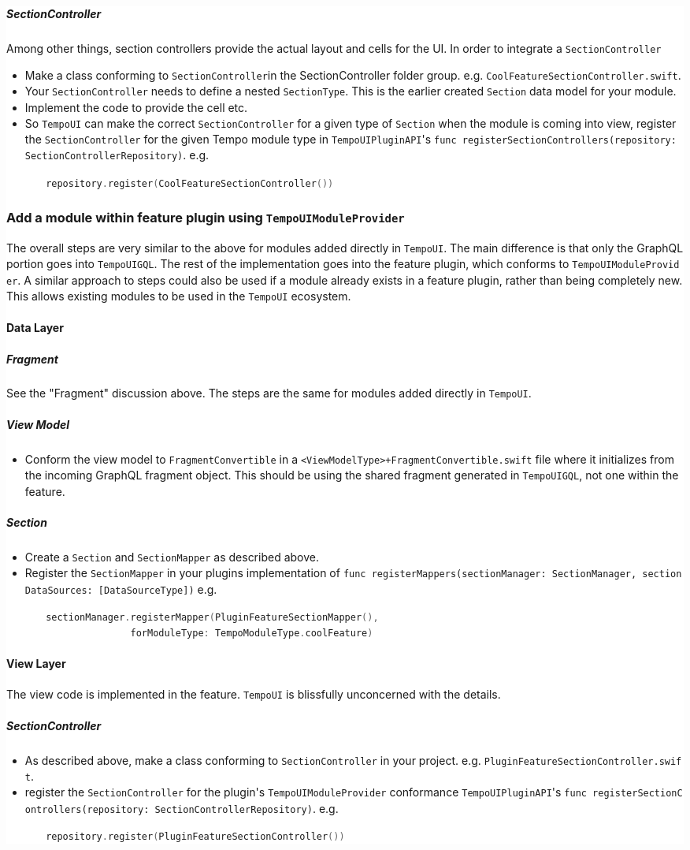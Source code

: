 ##### SectionController
Among other things, section controllers provide the actual layout and cells for the UI.
In order to integrate a `SectionController` 
 - Make a class conforming to `SectionController`in the SectionController folder group. e.g. `CoolFeatureSectionController.swift`.
 - Your `SectionController` needs to define a nested `SectionType`. This is the earlier created `Section` data model for your module.
 - Implement the code to provide the cell etc.
 - So `TempoUI` can make the correct `SectionController` for a given type of `Section` when the module is coming into view, register the
  `SectionController` for the given Tempo module type in
 	`TempoUIPluginAPI`'s `func registerSectionControllers(repository: SectionControllerRepository)`.
 	 e.g. 
 ```swift
        repository.register(CoolFeatureSectionController())
 ```
    
### Add a module within feature plugin using `TempoUIModuleProvider`
The overall steps are very similar to the above for modules added directly in `TempoUI`.
The main difference is that only the GraphQL portion goes into `TempoUIGQL`.
The rest of the implementation goes into the feature plugin, which conforms to `TempoUIModuleProvider`.
A similar approach to steps could also be used if a module already exists in a feature plugin, rather than being completely new.
This allows existing modules to be used in the `TempoUI` ecosystem.

#### Data Layer

##### Fragment
See the "Fragment" discussion above. The steps are the same for modules added directly in `TempoUI`.

##### View Model
 - Conform the view model to `FragmentConvertible` in a `<ViewModelType>+FragmentConvertible.swift` file where it initializes from the incoming GraphQL fragment object. This should be using the shared fragment generated in `TempoUIGQL`, not one within the feature.

##### Section
 - Create a `Section` and `SectionMapper` as described above. 
 - Register the `SectionMapper` in your plugins implementation of
  `func registerMappers(sectionManager: SectionManager, sectionDataSources: [DataSourceType])` 
 e.g. 
 ```swift
        sectionManager.registerMapper(PluginFeatureSectionMapper(),
                       forModuleType: TempoModuleType.coolFeature)
```

#### View Layer
The view code is implemented in the feature. `TempoUI` is blissfully unconcerned with the details.

##### SectionController
 - As described above, make a class conforming to `SectionController` in your project. e.g. `PluginFeatureSectionController.swift`.
 -  register the `SectionController` for the plugin's `TempoUIModuleProvider` conformance
 	`TempoUIPluginAPI`'s `func registerSectionControllers(repository: SectionControllerRepository)`.
 	 e.g. 
 ```swift
        repository.register(PluginFeatureSectionController())
 ```
 